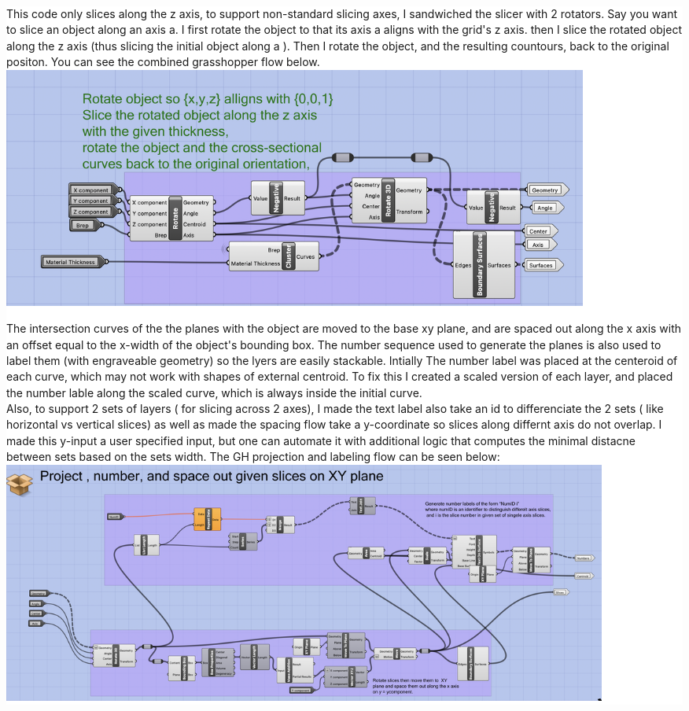 This code only slices along the z axis, to support non-standard slicing axes, I sandwiched the slicer with 2 rotators. Say you want to slice an object along an axis a. I first rotate the object to that its axis a aligns with the grid's z axis. then I slice the rotated object along the z axis (thus slicing the initial object along a ). Then I rotate the object, and the resulting countours, back to the original positon. You can see the combined grasshopper flow below. 
<img src="https://raw.githubusercontent.com/RazanAl/CSCI-7000-Computational-Fabrication/refs/heads/main/imgs/L2GHSliceAndRotate.png" height="300"> 

The intersection curves of the the planes with the object are moved to the base xy plane, and are spaced out along the x axis with an offset equal to the x-width of the object's bounding box. 
The number sequence used to generate the planes is also used to label them (with engraveable geometry) so the lyers are easily stackable. Intially The number label was placed at the centeroid of each curve, which may not work with shapes of external centroid. To fix this I created a scaled version of each layer, and placed the number lable along the scaled curve, which is always inside the initial curve.  
Also, to support 2 sets of layers ( for slicing across 2 axes), I made the text label also take an id to differenciate the 2 sets ( like horizontal vs vertical slices) as well as made the spacing flow take a y-coordinate so slices along differnt axis do not overlap. I made this y-input a user specified input, but one can automate it with additional logic that computes the minimal distacne between sets based on the sets width. 
The GH projection and labeling flow can be seen below: 
<img src="https://raw.githubusercontent.com/RazanAl/CSCI-7000-Computational-Fabrication/refs/heads/main/imgs/L2GHProject.png" height="300"> 
